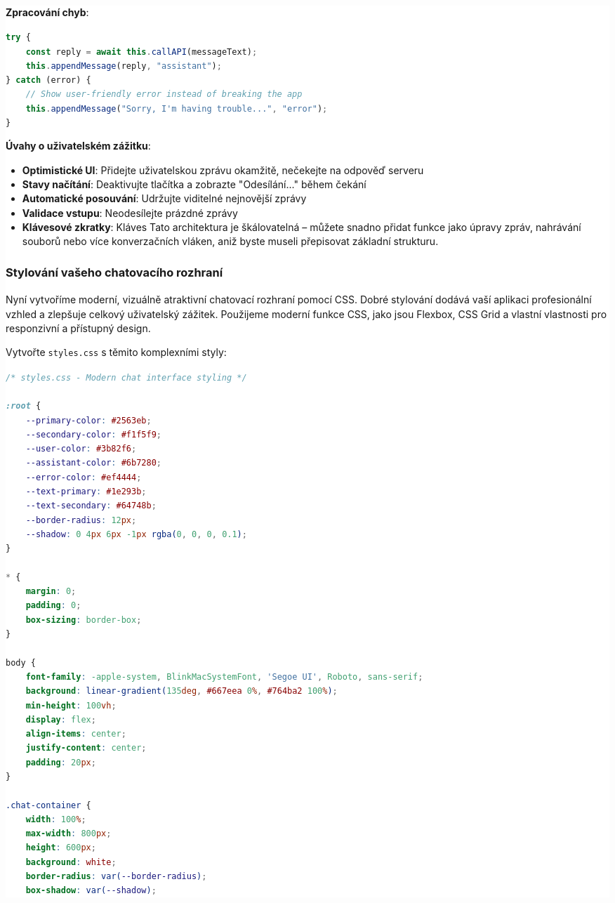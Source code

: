 **Zpracování chyb**:
```javascript
try {
    const reply = await this.callAPI(messageText);
    this.appendMessage(reply, "assistant");
} catch (error) {
    // Show user-friendly error instead of breaking the app
    this.appendMessage("Sorry, I'm having trouble...", "error");
}
```

**Úvahy o uživatelském zážitku**:
- **Optimistické UI**: Přidejte uživatelskou zprávu okamžitě, nečekejte na odpověď serveru
- **Stavy načítání**: Deaktivujte tlačítka a zobrazte "Odesílání..." během čekání
- **Automatické posouvání**: Udržujte viditelné nejnovější zprávy
- **Validace vstupu**: Neodesílejte prázdné zprávy
- **Klávesové zkratky**: Kláves
Tato architektura je škálovatelná – můžete snadno přidat funkce jako úpravy zpráv, nahrávání souborů nebo více konverzačních vláken, aniž byste museli přepisovat základní strukturu.

### Stylování vašeho chatovacího rozhraní

Nyní vytvoříme moderní, vizuálně atraktivní chatovací rozhraní pomocí CSS. Dobré stylování dodává vaší aplikaci profesionální vzhled a zlepšuje celkový uživatelský zážitek. Použijeme moderní funkce CSS, jako jsou Flexbox, CSS Grid a vlastní vlastnosti pro responzivní a přístupný design.

Vytvořte `styles.css` s těmito komplexními styly:

```css
/* styles.css - Modern chat interface styling */

:root {
    --primary-color: #2563eb;
    --secondary-color: #f1f5f9;
    --user-color: #3b82f6;
    --assistant-color: #6b7280;
    --error-color: #ef4444;
    --text-primary: #1e293b;
    --text-secondary: #64748b;
    --border-radius: 12px;
    --shadow: 0 4px 6px -1px rgba(0, 0, 0, 0.1);
}

* {
    margin: 0;
    padding: 0;
    box-sizing: border-box;
}

body {
    font-family: -apple-system, BlinkMacSystemFont, 'Segoe UI', Roboto, sans-serif;
    background: linear-gradient(135deg, #667eea 0%, #764ba2 100%);
    min-height: 100vh;
    display: flex;
    align-items: center;
    justify-content: center;
    padding: 20px;
}

.chat-container {
    width: 100%;
    max-width: 800px;
    height: 600px;
    background: white;
    border-radius: var(--border-radius);
    box-shadow: var(--shadow);
```